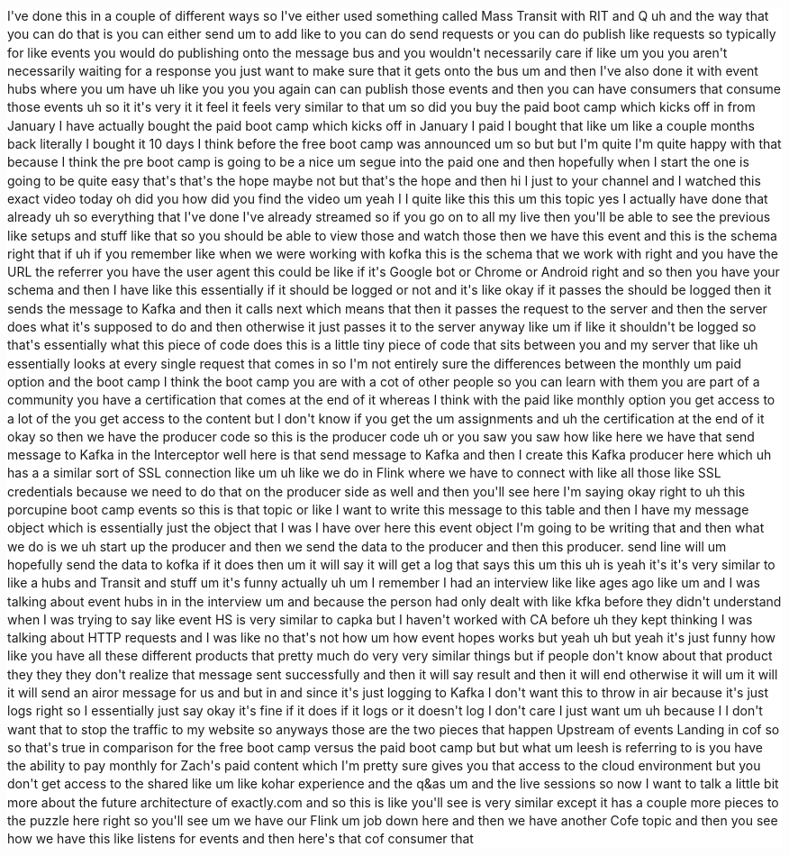 I've done this in a couple of different ways so I've either used something called Mass Transit with RIT and Q uh and the way that you can do that is you can either send um to add like to you can do send requests or you can do publish like requests so typically for like events you would do publishing onto the message bus and you wouldn't necessarily care if like um you you aren't necessarily waiting for a response you just want to make sure that it gets onto the bus um and then I've also done it with event hubs where you um have uh like you you you again can can publish those events and then you can have consumers that consume those events uh so it it's very it it feel it feels very similar to that um so did you buy the paid boot camp which kicks off in from January I have actually bought the paid boot camp which kicks off in January I paid I bought that like um like a couple months back literally I bought it 10 days I think before the free boot camp was announced um so but but I'm quite I'm quite happy with that because I think the pre boot camp is going to be a nice um segue into the paid one and then hopefully when I start the one is going to be quite easy that's that's the hope maybe not but that's the hope and then hi I just to your channel and I watched this exact video today oh did you how did you find the video um yeah I I quite like this this um this topic yes I actually have done that already uh so everything that I've done I've already streamed so if you go on to all my live then you'll be able to see the previous like setups and stuff like that so you should be able to view those and watch those then we have this event and this is the schema right that if uh if you remember like when we were working with kofka this is the schema that we work with right and you have the URL the referrer you have the user agent this could be like if it's Google bot or Chrome or Android right and so then you have your schema and then I have like this essentially if it should be logged or not and it's like okay if it passes the should be logged then it sends the message to Kafka and then it calls next which means that then it passes the request to the server and then the server does what it's supposed to do and then otherwise it just passes it to the server anyway like um if like it shouldn't be logged so that's essentially what this piece of code does this is a little tiny piece of code that sits between you and my server that like uh essentially looks at every single request that comes in so I'm not entirely sure the differences between the monthly um paid option and the boot camp I think the boot camp you are with a cot of other people so you can learn with them you are part of a community you have a certification that comes at the end of it whereas I think with the paid like monthly option you get access to a lot of the you get access to the content but I don't know if you get the um assignments and uh the certification at the end of it okay so then we have the producer code so this is the producer code uh or you saw you saw how like here we have that send message to Kafka in the Interceptor well here is that send message to Kafka and then I create this Kafka producer here which uh has a a similar sort of SSL connection like um uh like we do in Flink where we have to connect with like all those like SSL credentials because we need to do that on the producer side as well and then you'll see here I'm saying okay right to uh this porcupine boot camp events so this is that topic or like I want to write this message to this table and then I have my message object which is essentially just the object that I was I have over here this event object I'm going to be writing that and then what we do is we uh start up the producer and then we send the data to the producer and then this producer. send line will um hopefully send the data to kofka if it does then um it will say it will get a log that says this um this uh is yeah it's it's very similar to like a hubs and Transit and stuff um it's funny actually uh um I remember I had an interview like like ages ago like um and I was talking about event hubs in in the interview um and because the person had only dealt with like kfka before they didn't understand when I was trying to say like event HS is very similar to capka but I haven't worked with CA before uh they kept thinking I was talking about HTTP requests and I was like no that's not how um how event hopes works but yeah uh but yeah it's just funny how like you have all these different products that pretty much do very very similar things but if people don't know about that product they they they don't realize that message sent successfully and then it will say result and then it will end otherwise it will um it will it will send an airor message for us and but in and since it's just logging to Kafka I don't want this to throw in air because it's just logs right so I essentially just say okay it's fine if it does if it logs or it doesn't log I don't care I just want um uh because I I don't want that to stop the traffic to my website so anyways those are the two pieces that happen Upstream of events Landing in cof so so that's true in comparison for the free boot camp versus the paid boot camp but but what um leesh is referring to is you have the ability to pay monthly for Zach's paid content which I'm pretty sure gives you that access to the cloud environment but you don't get access to the shared like um like kohar experience and the q&as um and the live sessions so now I want to talk a little bit more about the future architecture of exactly.com and so this is like you'll see is very similar except it has a couple more pieces to the puzzle here right so you'll see um we have our Flink um job down here and then we have another Cofe topic and then you see how we have this like listens for events and then here's that cof consumer that